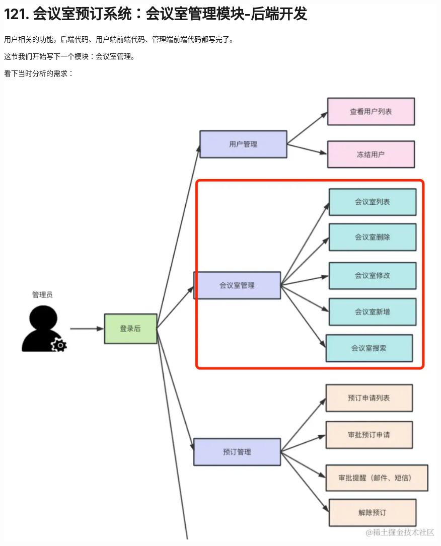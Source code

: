 # 121. 会议室预订系统：会议室管理模块-后端开发

用户相关的功能，后端代码、用户端前端代码、管理端前端代码都写完了。

这节我们开始写下一个模块：会议室管理。

看下当时分析的需求：

![](./images/48a98cc05c44b30aebed1a7247a98bfd.webp )
